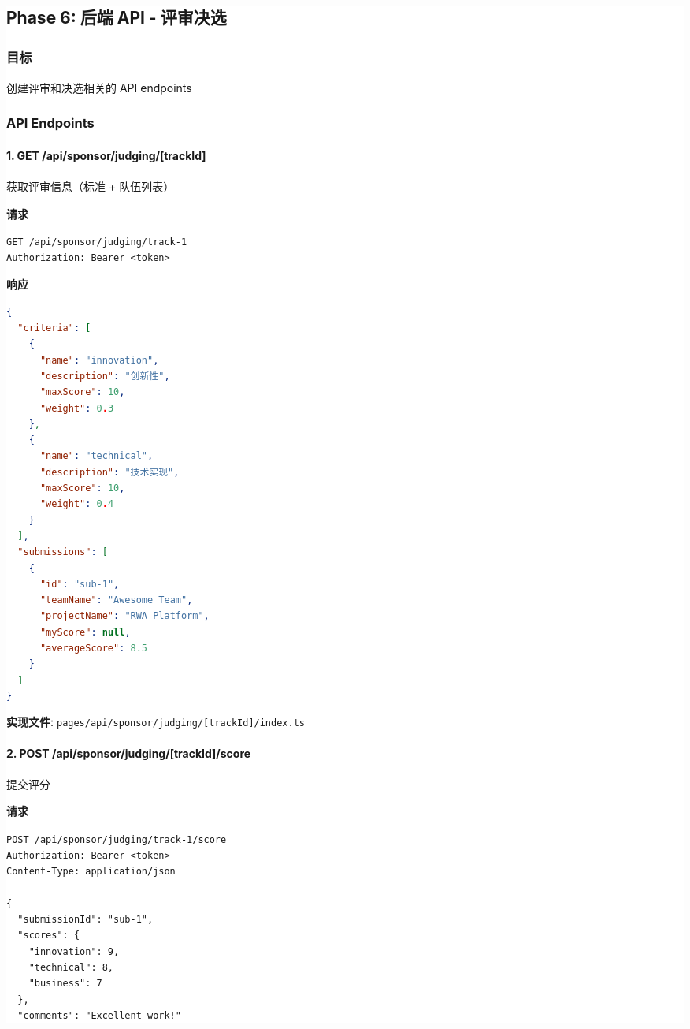 
## Phase 6: 后端 API - 评审决选

### 目标
创建评审和决选相关的 API endpoints

### API Endpoints

#### 1. GET /api/sponsor/judging/[trackId]
获取评审信息（标准 + 队伍列表）

**请求**
```
GET /api/sponsor/judging/track-1
Authorization: Bearer <token>
```

**响应**
```json
{
  "criteria": [
    {
      "name": "innovation",
      "description": "创新性",
      "maxScore": 10,
      "weight": 0.3
    },
    {
      "name": "technical",
      "description": "技术实现",
      "maxScore": 10,
      "weight": 0.4
    }
  ],
  "submissions": [
    {
      "id": "sub-1",
      "teamName": "Awesome Team",
      "projectName": "RWA Platform",
      "myScore": null,
      "averageScore": 8.5
    }
  ]
}
```

**实现文件**: `pages/api/sponsor/judging/[trackId]/index.ts`

#### 2. POST /api/sponsor/judging/[trackId]/score
提交评分

**请求**
```
POST /api/sponsor/judging/track-1/score
Authorization: Bearer <token>
Content-Type: application/json

{
  "submissionId": "sub-1",
  "scores": {
    "innovation": 9,
    "technical": 8,
    "business": 7
  },
  "comments": "Excellent work!"
```